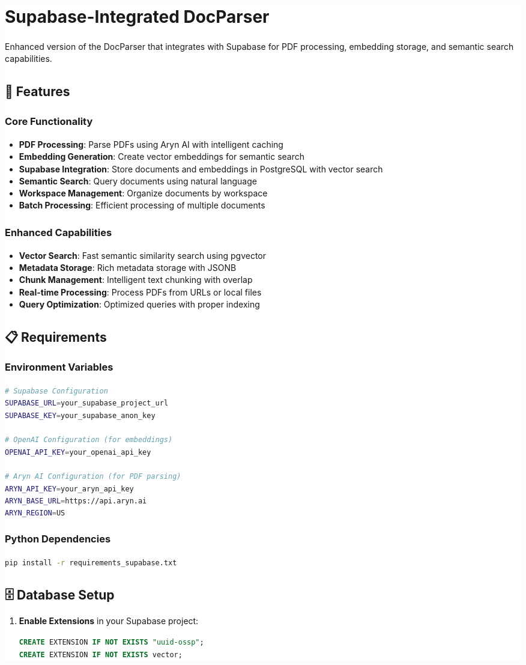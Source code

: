 # Supabase-Integrated DocParser

Enhanced version of the DocParser that integrates with Supabase for PDF processing, embedding storage, and semantic search capabilities.

## 🚀 Features

### Core Functionality
- **PDF Processing**: Parse PDFs using Aryn AI with intelligent caching
- **Embedding Generation**: Create vector embeddings for semantic search
- **Supabase Integration**: Store documents and embeddings in PostgreSQL with vector search
- **Semantic Search**: Query documents using natural language
- **Workspace Management**: Organize documents by workspace
- **Batch Processing**: Efficient processing of multiple documents

### Enhanced Capabilities
- **Vector Search**: Fast semantic similarity search using pgvector
- **Metadata Storage**: Rich metadata storage with JSONB
- **Chunk Management**: Intelligent text chunking with overlap
- **Real-time Processing**: Process PDFs from URLs or local files
- **Query Optimization**: Optimized queries with proper indexing

## 📋 Requirements

### Environment Variables
```bash
# Supabase Configuration
SUPABASE_URL=your_supabase_project_url
SUPABASE_KEY=your_supabase_anon_key

# OpenAI Configuration (for embeddings)
OPENAI_API_KEY=your_openai_api_key

# Aryn AI Configuration (for PDF parsing)
ARYN_API_KEY=your_aryn_api_key
ARYN_BASE_URL=https://api.aryn.ai
ARYN_REGION=US
```

### Python Dependencies
```bash
pip install -r requirements_supabase.txt
```

## 🗄️ Database Setup

1. **Enable Extensions** in your Supabase project:
   ```sql
   CREATE EXTENSION IF NOT EXISTS "uuid-ossp";
   CREATE EXTENSION IF NOT EXISTS vector;
   ```
